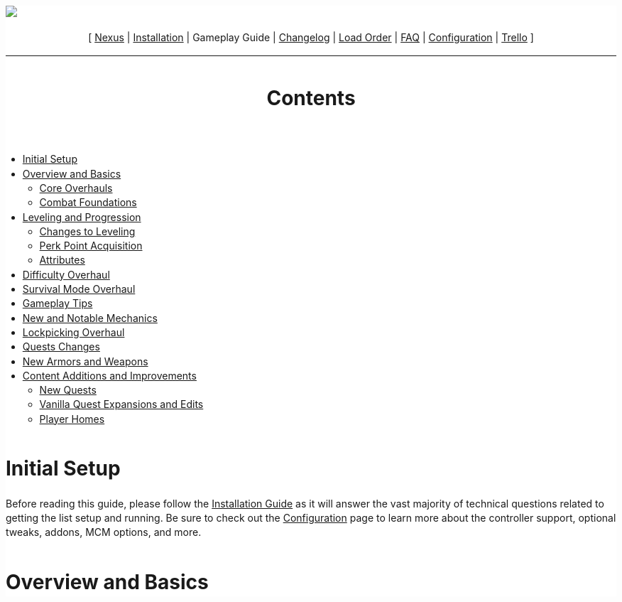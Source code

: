 ![](https://raw.githubusercontent.com/Oghma-Infinium/Vagabond-Remastered/refs/heads/main/images/Vagabond%20Remastered%20Header%20PNG.png)

<p align="center">
  [ <a href="https://www.nexusmods.com/skyrimspecialedition/mods/156283">Nexus</a> |
  <a href="https://github.com/Oghma-Infinium/Vagabond-Remastered/blob/main/README.md">Installation</a> |
  Gameplay Guide |
  <a href="https://github.com/Oghma-Infinium/Vagabond-Remastered/blob/main/Documentation/CHANGELOG.md">Changelog</a> |
  <a href="https://loadorderlibrary.com/lists/vagabond-remastered-2">Load Order</a> |
  <a href="https://github.com/Oghma-Infinium/Vagabond-Remastered/blob/main/Documentation/FAQ.md">FAQ</a> |
  <a href="https://github.com/Oghma-Infinium/Vagabond-Remastered/blob/main/Documentation/CONFIG.md">Configuration</a> |
  <a href="https://trello.com/b/cVEDt7At/vagabond-remastered">Trello</a> ]
</p>

---
<header>
    <h1>Contents</h1>
</header>

- [Initial Setup](#initial-setup)
- [Overview and Basics](#overview-and-basics)
  - [Core Overhauls](#core-overhauls)
  - [Combat Foundations](#combat-foundations)
- [Leveling and Progression](#leveling-and-progression)
  - [Changes to Leveling](#changes-to-leveling)
  - [Perk Point Acquisition](#perk-point-acquisition)
  - [Attributes](#attributes)
- [Difficulty Overhaul](#difficulty-overhaul)
- [Survival Mode Overhaul](#survival-mode-overhaul)
- [Gameplay Tips](#gameplay-tips)
- [New and Notable Mechanics](#new-and-notable-mechanics)
- [Lockpicking Overhaul](#lockpicking-overhaul)
- [Quests Changes](#quests-changes)
- [New Armors and Weapons](#new-armors-and-weapons)
- [Content Additions and Improvements](#content-additions-and-improvements)
  - [New Quests](#new-quests)
  - [Vanilla Quest Expansions and Edits](#vanilla-quest-expansions-and-edits)
  - [Player Homes](#player-homes)

# Initial Setup

Before reading this guide, please follow the [Installation Guide](https://github.com/Oghma-Infinium/Vagabond-Remastered/blob/main/README.md) as it will answer the vast majority of technical questions related to getting the list setup and running. Be sure to check out the [Configuration](https://github.com/Oghma-Infinium/Vagabond-Remastered/blob/main/Documentation/CONFIG.md) page to learn more about the controller support, optional tweaks, addons, MCM options, and more.

# Overview and Basics
